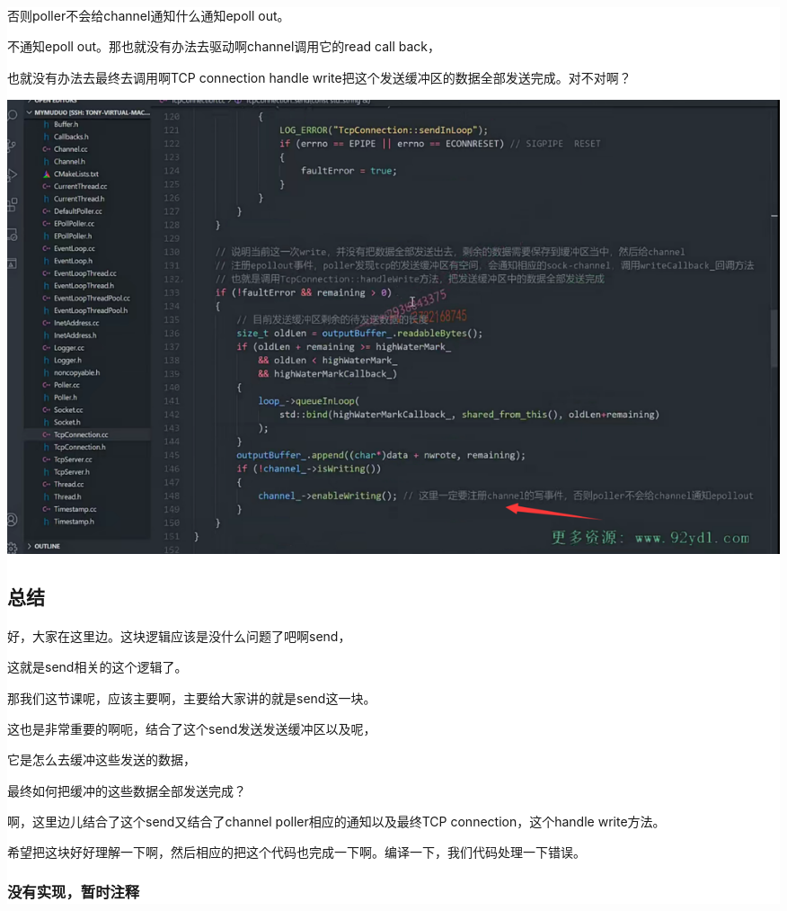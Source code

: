 否则poller不会给channel通知什么通知epoll out。

不通知epoll out。那也就没有办法去驱动啊channel调用它的read call back，

也就没有办法去最终去调用啊TCP connection handle write把这个发送缓冲区的数据全部发送完成。对不对啊？

![image-20230804163627960](image/image-20230804163627960.png)



## 总结

好，大家在这里边。这块逻辑应该是没什么问题了吧啊send，

这就是send相关的这个逻辑了。

那我们这节课呢，应该主要啊，主要给大家讲的就是send这一块。

这也是非常重要的啊呃，结合了这个send发送发送缓冲区以及呢，

它是怎么去缓冲这些发送的数据，

最终如何把缓冲的这些数据全部发送完成？

啊，这里边儿结合了这个send又结合了channel poller相应的通知以及最终TCP connection，这个handle write方法。



希望把这块好好理解一下啊，然后相应的把这个代码也完成一下啊。编译一下，我们代码处理一下错误。

### 没有实现，暂时注释
